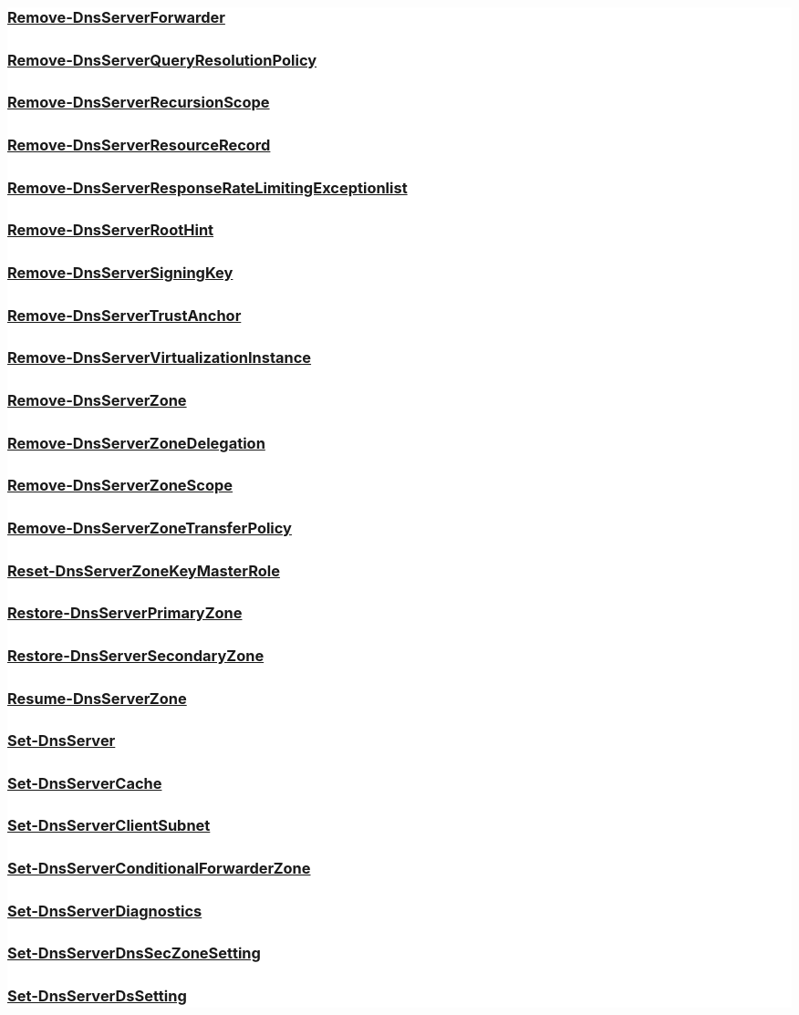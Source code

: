 ### [Remove-DnsServerForwarder](dnsserver/remove-dnsserverforwarder.md)
### [Remove-DnsServerQueryResolutionPolicy](dnsserver/remove-dnsserverqueryresolutionpolicy.md)
### [Remove-DnsServerRecursionScope](dnsserver/remove-dnsserverrecursionscope.md)
### [Remove-DnsServerResourceRecord](dnsserver/remove-dnsserverresourcerecord.md)
### [Remove-DnsServerResponseRateLimitingExceptionlist](dnsserver/remove-dnsserverresponseratelimitingexceptionlist.md)
### [Remove-DnsServerRootHint](dnsserver/remove-dnsserverroothint.md)
### [Remove-DnsServerSigningKey](dnsserver/remove-dnsserversigningkey.md)
### [Remove-DnsServerTrustAnchor](dnsserver/remove-dnsservertrustanchor.md)
### [Remove-DnsServerVirtualizationInstance](dnsserver/remove-dnsservervirtualizationinstance.md)
### [Remove-DnsServerZone](dnsserver/remove-dnsserverzone.md)
### [Remove-DnsServerZoneDelegation](dnsserver/remove-dnsserverzonedelegation.md)
### [Remove-DnsServerZoneScope](dnsserver/remove-dnsserverzonescope.md)
### [Remove-DnsServerZoneTransferPolicy](dnsserver/remove-dnsserverzonetransferpolicy.md)
### [Reset-DnsServerZoneKeyMasterRole](dnsserver/reset-dnsserverzonekeymasterrole.md)
### [Restore-DnsServerPrimaryZone](dnsserver/restore-dnsserverprimaryzone.md)
### [Restore-DnsServerSecondaryZone](dnsserver/restore-dnsserversecondaryzone.md)
### [Resume-DnsServerZone](dnsserver/resume-dnsserverzone.md)
### [Set-DnsServer](dnsserver/set-dnsserver.md)
### [Set-DnsServerCache](dnsserver/set-dnsservercache.md)
### [Set-DnsServerClientSubnet](dnsserver/set-dnsserverclientsubnet.md)
### [Set-DnsServerConditionalForwarderZone](dnsserver/set-dnsserverconditionalforwarderzone.md)
### [Set-DnsServerDiagnostics](dnsserver/set-dnsserverdiagnostics.md)
### [Set-DnsServerDnsSecZoneSetting](dnsserver/set-dnsserverdnsseczonesetting.md)
### [Set-DnsServerDsSetting](dnsserver/set-dnsserverdssetting.md)